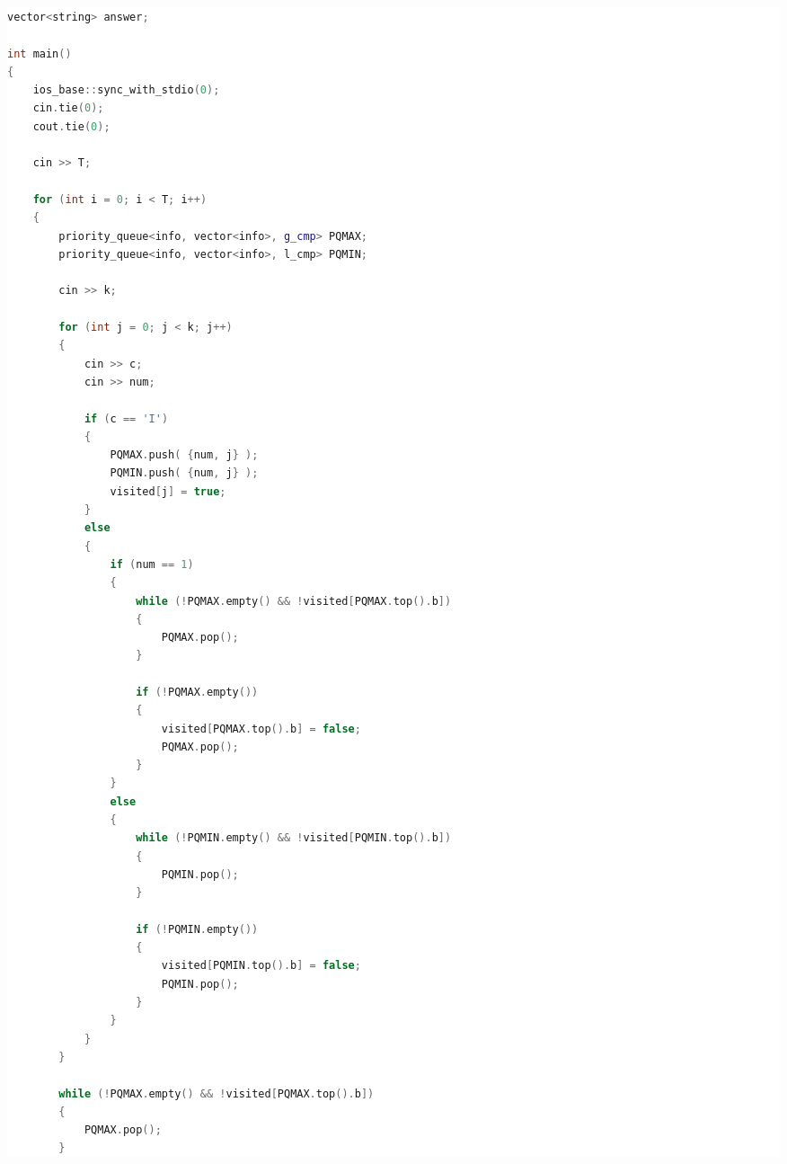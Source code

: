 ```c++
vector<string> answer;

int main()
{
	ios_base::sync_with_stdio(0);
	cin.tie(0);
	cout.tie(0);

	cin >> T;

	for (int i = 0; i < T; i++)
	{
		priority_queue<info, vector<info>, g_cmp> PQMAX;
		priority_queue<info, vector<info>, l_cmp> PQMIN;

		cin >> k;

		for (int j = 0; j < k; j++)
		{
			cin >> c;
			cin >> num;

			if (c == 'I')
			{
				PQMAX.push( {num, j} );
				PQMIN.push( {num, j} );
				visited[j] = true;
			}
			else
			{
				if (num == 1)
				{
					while (!PQMAX.empty() && !visited[PQMAX.top().b])
					{
						PQMAX.pop();
					}

					if (!PQMAX.empty())
					{
						visited[PQMAX.top().b] = false;
						PQMAX.pop();
					}
				}
				else
				{
					while (!PQMIN.empty() && !visited[PQMIN.top().b])
					{
						PQMIN.pop();
					}

					if (!PQMIN.empty())
					{
						visited[PQMIN.top().b] = false;
						PQMIN.pop();
					}
				}
			}
		}

		while (!PQMAX.empty() && !visited[PQMAX.top().b])
		{
			PQMAX.pop();
		}
```

[link]: https://www.acmicpc.net/problem/7662